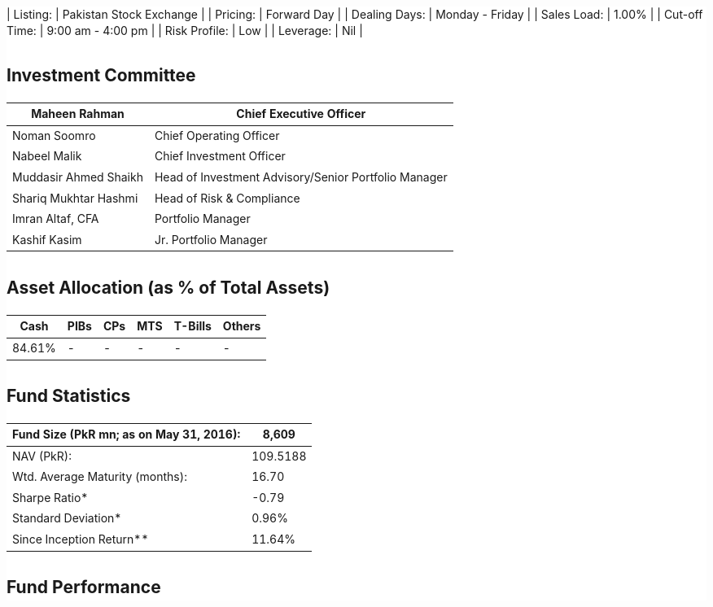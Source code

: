 | Listing:                 | Pakistan Stock Exchange                           |
| Pricing:                 | Forward Day                                       |
| Dealing Days:            | Monday - Friday                                   |
| Sales Load:              | 1.00%                                             |
| Cut-off Time:            | 9:00 am - 4:00 pm                                 |
| Risk Profile:            | Low                                               |
| Leverage:                | Nil                                               |

## Investment Committee

| Maheen Rahman         | Chief Executive Officer                              |
| --------------------- | ---------------------------------------------------- |
| Noman Soomro          | Chief Operating Officer                              |
| Nabeel Malik          | Chief Investment Officer                             |
| Muddasir Ahmed Shaikh | Head of Investment Advisory/Senior Portfolio Manager |
| Shariq Mukhtar Hashmi | Head of Risk & Compliance                            |
| Imran Altaf, CFA      | Portfolio Manager                                    |
| Kashif Kasim          | Jr. Portfolio Manager                                |

## Asset Allocation (as % of Total Assets)

| Cash   | PIBs | CPs | MTS | T-Bills | Others |
| ------ | ---- | --- | --- | ------- | ------ |
| 84.61% | -    | -   | -   | -       | -      |

## Fund Statistics

| Fund Size (PkR mn; as on May 31, 2016): | 8,609    |
| --------------------------------------- | -------- |
| NAV (PkR):                              | 109.5188 |
| Wtd. Average Maturity (months):         | 16.70    |
| Sharpe Ratio\*                          | -0.79    |
| Standard Deviation\*                    | 0.96%    |
| Since Inception Return\*\*              | 11.64%   |

## Fund Performance
